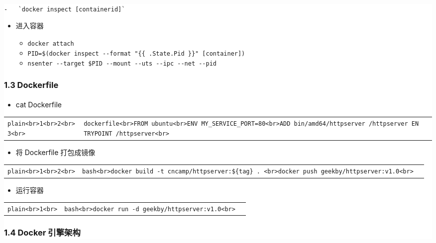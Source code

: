     -   `docker inspect [containerid]`
-   进入容器
    
    -   `docker attach`
    -   `PID=$(docker inspect --format "{{ .State.Pid }}" [container])`
    -   `nsenter --target $PID --mount --uts --ipc --net --pid`

### [](#13-dockerfile)1.3 Dockerfile

-   cat Dockerfile

|     |     |     |
| --- | --- | --- |
| ```plain<br>1<br>2<br>3<br>``` | ```dockerfile<br>FROM ubuntu<br>ENV MY_SERVICE_PORT=80<br>ADD bin/amd64/httpserver /httpserver ENTRYPOINT /httpserver<br>``` |

-   将 Dockerfile 打包成镜像

|     |     |     |
| --- | --- | --- |
| ```plain<br>1<br>2<br>``` | ```bash<br>docker build -t cncamp/httpserver:${tag} . <br>docker push geekby/httpserver:v1.0<br>``` |

-   运行容器

|     |     |     |
| --- | --- | --- |
| ```plain<br>1<br>``` | ```bash<br>docker run -d geekby/httpserver:v1.0<br>``` |

### [](#14-docker-%E5%BC%95%E6%93%8E%E6%9E%B6%E6%9E%84)1.4 Docker 引擎架构
